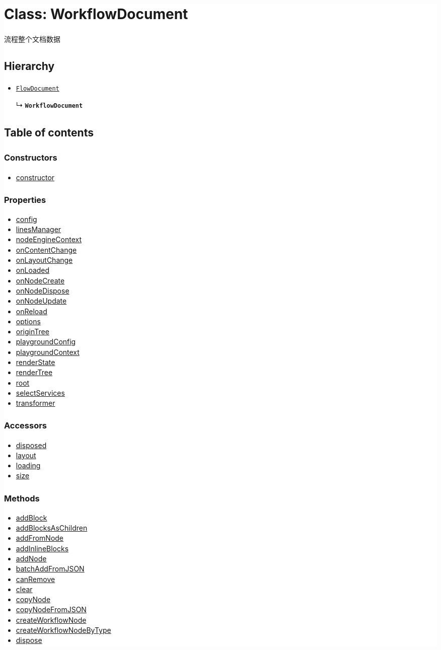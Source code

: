 # Class: WorkflowDocument

流程整个文档数据

## Hierarchy

* [`FlowDocument`](/auto-docs/free-layout-editor/classes/FlowDocument.md)

  ↳ **`WorkflowDocument`**

## Table of contents

### Constructors

* [constructor](/auto-docs/free-layout-editor/classes/WorkflowDocument.md#constructor)

### Properties

* [config](/auto-docs/free-layout-editor/classes/WorkflowDocument.md#config)
* [linesManager](/auto-docs/free-layout-editor/classes/WorkflowDocument.md#linesmanager)
* [nodeEngineContext](/auto-docs/free-layout-editor/classes/WorkflowDocument.md#nodeenginecontext)
* [onContentChange](/auto-docs/free-layout-editor/classes/WorkflowDocument.md#oncontentchange)
* [onLayoutChange](/auto-docs/free-layout-editor/classes/WorkflowDocument.md#onlayoutchange)
* [onLoaded](/auto-docs/free-layout-editor/classes/WorkflowDocument.md#onloaded)
* [onNodeCreate](/auto-docs/free-layout-editor/classes/WorkflowDocument.md#onnodecreate)
* [onNodeDispose](/auto-docs/free-layout-editor/classes/WorkflowDocument.md#onnodedispose)
* [onNodeUpdate](/auto-docs/free-layout-editor/classes/WorkflowDocument.md#onnodeupdate)
* [onReload](/auto-docs/free-layout-editor/classes/WorkflowDocument.md#onreload)
* [options](/auto-docs/free-layout-editor/classes/WorkflowDocument.md#options)
* [originTree](/auto-docs/free-layout-editor/classes/WorkflowDocument.md#origintree)
* [playgroundConfig](/auto-docs/free-layout-editor/classes/WorkflowDocument.md#playgroundconfig)
* [playgroundContext](/auto-docs/free-layout-editor/classes/WorkflowDocument.md#playgroundcontext)
* [renderState](/auto-docs/free-layout-editor/classes/WorkflowDocument.md#renderstate)
* [renderTree](/auto-docs/free-layout-editor/classes/WorkflowDocument.md#rendertree)
* [root](/auto-docs/free-layout-editor/classes/WorkflowDocument.md#root)
* [selectServices](/auto-docs/free-layout-editor/classes/WorkflowDocument.md#selectservices)
* [transformer](/auto-docs/free-layout-editor/classes/WorkflowDocument.md#transformer)

### Accessors

* [disposed](/auto-docs/free-layout-editor/classes/WorkflowDocument.md#disposed)
* [layout](/auto-docs/free-layout-editor/classes/WorkflowDocument.md#layout)
* [loading](/auto-docs/free-layout-editor/classes/WorkflowDocument.md#loading)
* [size](/auto-docs/free-layout-editor/classes/WorkflowDocument.md#size)

### Methods

* [addBlock](/auto-docs/free-layout-editor/classes/WorkflowDocument.md#addblock)
* [addBlocksAsChildren](/auto-docs/free-layout-editor/classes/WorkflowDocument.md#addblocksaschildren)
* [addFromNode](/auto-docs/free-layout-editor/classes/WorkflowDocument.md#addfromnode)
* [addInlineBlocks](/auto-docs/free-layout-editor/classes/WorkflowDocument.md#addinlineblocks)
* [addNode](/auto-docs/free-layout-editor/classes/WorkflowDocument.md#addnode)
* [batchAddFromJSON](/auto-docs/free-layout-editor/classes/WorkflowDocument.md#batchaddfromjson)
* [canRemove](/auto-docs/free-layout-editor/classes/WorkflowDocument.md#canremove)
* [clear](/auto-docs/free-layout-editor/classes/WorkflowDocument.md#clear)
* [copyNode](/auto-docs/free-layout-editor/classes/WorkflowDocument.md#copynode)
* [copyNodeFromJSON](/auto-docs/free-layout-editor/classes/WorkflowDocument.md#copynodefromjson)
* [createWorkflowNode](/auto-docs/free-layout-editor/classes/WorkflowDocument.md#createworkflownode)
* [createWorkflowNodeByType](/auto-docs/free-layout-editor/classes/WorkflowDocument.md#createworkflownodebytype)
* [dispose](/auto-docs/free-layout-editor/classes/WorkflowDocument.md#dispose)